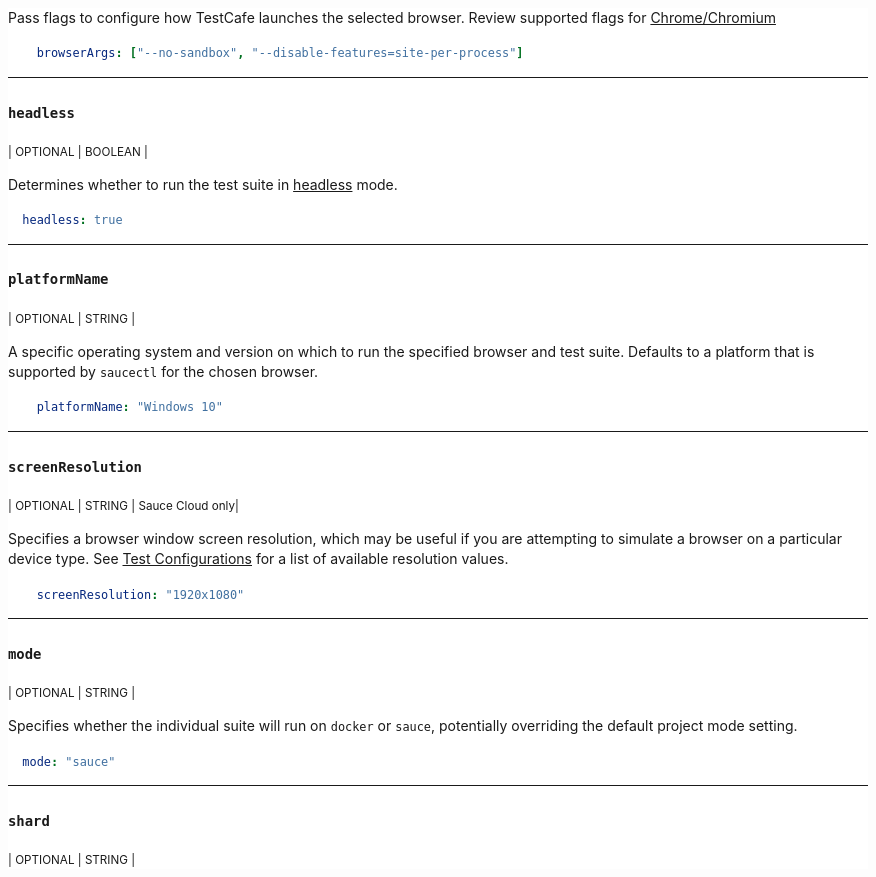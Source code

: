 Pass flags to configure how TestCafe launches the selected browser. Review supported flags for [Chrome/Chromium](https://peter.sh/experiments/chromium-command-line-switches/)

```yaml
    browserArgs: ["--no-sandbox", "--disable-features=site-per-process"]
```
---

### `headless`
<p><small>| OPTIONAL | BOOLEAN |</small></p>

Determines whether to run the test suite in [headless](/headless) mode.

```yaml
  headless: true
```
---

### `platformName`
<p><small>| OPTIONAL | STRING |</small></p>

A specific operating system and version on which to run the specified browser and test suite. Defaults to a platform that is supported by `saucectl` for the chosen browser.

```yaml
    platformName: "Windows 10"
```
---

### `screenResolution`
<p><small>| OPTIONAL | STRING | <span class="highlight sauce-cloud">Sauce Cloud only</span>|</small></p>

Specifies a browser window screen resolution, which may be useful if you are attempting to simulate a browser on a particular device type. See [Test Configurations](/basics/test-config-annotation/test-config) for a list of available resolution values.

```yaml
    screenResolution: "1920x1080"
```
---

### `mode`
<p><small>| OPTIONAL | STRING |</small></p>

Specifies whether the individual suite will run on `docker` or `sauce`, potentially overriding the default project mode setting.

```yaml
  mode: "sauce"
```
---

### `shard`
<p><small>| OPTIONAL | STRING |</small></p>
